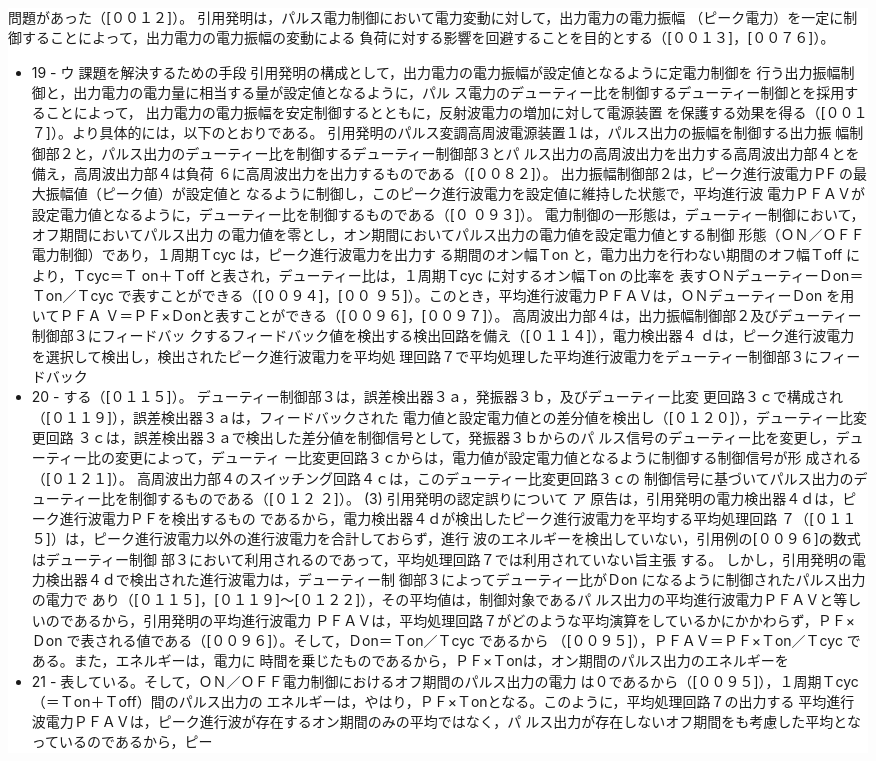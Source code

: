 問題があった（[００１２]）。 
 引用発明は，パルス電力制御において電力変動に対して，出力電力の電力振幅
（ピーク電力）を一定に制御することによって，出力電力の電力振幅の変動による
負荷に対する影響を回避することを目的とする（[００１３]，[００７６]）。 
- 19 - 
 ウ 課題を解決するための手段 
 引用発明の構成として，出力電力の電力振幅が設定値となるように定電力制御を
行う出力振幅制御と，出力電力の電力量に相当する量が設定値となるように，パル
ス電力のデューティー比を制御するデューティー制御とを採用することによって，
出力電力の電力振幅を安定制御するとともに，反射波電力の増加に対して電源装置
を保護する効果を得る（[００１７]）。より具体的には，以下のとおりである。 
 引用発明のパルス変調高周波電源装置１は，パルス出力の振幅を制御する出力振
幅制御部２と，パルス出力のデューティー比を制御するデューティー制御部３とパ
ルス出力の高周波出力を出力する高周波出力部４とを備え，高周波出力部４は負荷
６に高周波出力を出力するものである（[００８２]）。 
 出力振幅制御部２は，ピーク進行波電力ＰF の最大振幅値（ピーク値）が設定値と
なるように制御し，このピーク進行波電力を設定値に維持した状態で，平均進行波
電力ＰＦＡＶが設定電力値となるように，デューティー比を制御するものである（[０
０９３]）。 
 電力制御の一形態は，デューティー制御において，オフ期間においてパルス出力
の電力値を零とし，オン期間においてパルス出力の電力値を設定電力値とする制御
形態（ＯＮ／ＯＦＦ電力制御）であり，１周期Ｔcyc は，ピーク進行波電力を出力す
る期間のオン幅Ｔon と，電力出力を行わない期間のオフ幅Ｔoff により，Ｔcyc＝Ｔ
on＋Ｔoff と表され，デューティー比は，１周期Ｔcyc に対するオン幅Ｔon の比率を
表すＯＮデューティーＤon＝Ｔon／Ｔcyc で表すことができる（[００９４]，[００
９５]）。このとき，平均進行波電力ＰＦＡＶは，ＯＮデューティーＤon を用いてＰＦＡ
Ｖ＝ＰＦ×Ｄonと表すことができる（[００９６]，[００９７]）。 
 高周波出力部４は，出力振幅制御部２及びデューティー制御部３にフィードバッ
クするフィードバック値を検出する検出回路を備え（[０１１４]），電力検出器４
ｄは，ピーク進行波電力を選択して検出し，検出されたピーク進行波電力を平均処
理回路７で平均処理した平均進行波電力をデューティー制御部３にフィードバック
- 20 - 
する（[０１１５]）。 
 デューティー制御部３は，誤差検出器３ａ，発振器３ｂ，及びデューティー比変
更回路３ｃで構成され（[０１１９]），誤差検出器３ａは，フィードバックされた
電力値と設定電力値との差分値を検出し（[０１２０]），デューティー比変更回路
３ｃは，誤差検出器３ａで検出した差分値を制御信号として，発振器３ｂからのパ
ルス信号のデューティー比を変更し，デューティー比の変更によって，デューティ
ー比変更回路３ｃからは，電力値が設定電力値となるように制御する制御信号が形
成される（[０１２１]）。 
 高周波出力部４のスイッチング回路４ｃは，このデューティー比変更回路３ｃの
制御信号に基づいてパルス出力のデューティー比を制御するものである（[０１２
２]）。 
(3) 引用発明の認定誤りについて 
ア 原告は，引用発明の電力検出器４ｄは，ピーク進行波電力ＰＦを検出するもの
であるから，電力検出器４ｄが検出したピーク進行波電力を平均する平均処理回路
７（[０１１５]）は，ピーク進行波電力以外の進行波電力を合計しておらず，進行
波のエネルギーを検出していない，引用例の[００９６]の数式はデューティー制御
部３において利用されるのであって，平均処理回路７では利用されていない旨主張
する。 
しかし，引用発明の電力検出器４ｄで検出された進行波電力は，デューティー制
御部３によってデューティー比がＤon になるように制御されたパルス出力の電力で
あり（[０１１５]，[０１１９]～[０１２２]），その平均値は，制御対象であるパ
ルス出力の平均進行波電力ＰＦＡＶと等しいのであるから，引用発明の平均進行波電力
ＰＦＡＶは，平均処理回路７がどのような平均演算をしているかにかかわらず，ＰＦ×
Ｄon で表される値である（[００９６]）。そして，Ｄon＝Ｔon／Ｔcyc であるから
（[００９５]），ＰＦＡＶ＝ＰＦ×Ｔon／Ｔcyc である。また，エネルギーは，電力に
時間を乗じたものであるから，ＰＦ×Ｔonは，オン期間のパルス出力のエネルギーを
- 21 - 
表している。そして，ＯＮ／ＯＦＦ電力制御におけるオフ期間のパルス出力の電力
は０であるから（[００９５]），１周期Ｔcyc（＝Ｔon＋Ｔoff）間のパルス出力の
エネルギーは，やはり，ＰＦ×Ｔonとなる。このように，平均処理回路７の出力する
平均進行波電力ＰＦＡＶは，ピーク進行波が存在するオン期間のみの平均ではなく，パ
ルス出力が存在しないオフ期間をも考慮した平均となっているのであるから，ピー